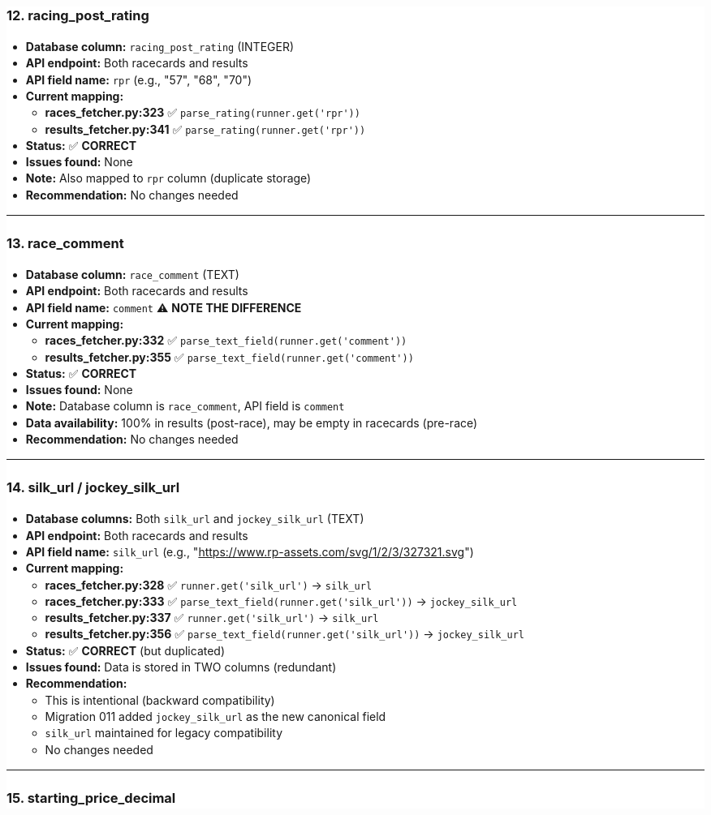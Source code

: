 
### 12. racing_post_rating

- **Database column:** `racing_post_rating` (INTEGER)
- **API endpoint:** Both racecards and results
- **API field name:** `rpr` (e.g., "57", "68", "70")
- **Current mapping:**
  - **races_fetcher.py:323** ✅ `parse_rating(runner.get('rpr'))`
  - **results_fetcher.py:341** ✅ `parse_rating(runner.get('rpr'))`
- **Status:** ✅ **CORRECT**
- **Issues found:** None
- **Note:** Also mapped to `rpr` column (duplicate storage)
- **Recommendation:** No changes needed

---

### 13. race_comment

- **Database column:** `race_comment` (TEXT)
- **API endpoint:** Both racecards and results
- **API field name:** `comment` ⚠️ **NOTE THE DIFFERENCE**
- **Current mapping:**
  - **races_fetcher.py:332** ✅ `parse_text_field(runner.get('comment'))`
  - **results_fetcher.py:355** ✅ `parse_text_field(runner.get('comment'))`
- **Status:** ✅ **CORRECT**
- **Issues found:** None
- **Note:** Database column is `race_comment`, API field is `comment`
- **Data availability:** 100% in results (post-race), may be empty in racecards (pre-race)
- **Recommendation:** No changes needed

---

### 14. silk_url / jockey_silk_url

- **Database columns:** Both `silk_url` and `jockey_silk_url` (TEXT)
- **API endpoint:** Both racecards and results
- **API field name:** `silk_url` (e.g., "https://www.rp-assets.com/svg/1/2/3/327321.svg")
- **Current mapping:**
  - **races_fetcher.py:328** ✅ `runner.get('silk_url')` → `silk_url`
  - **races_fetcher.py:333** ✅ `parse_text_field(runner.get('silk_url'))` → `jockey_silk_url`
  - **results_fetcher.py:337** ✅ `runner.get('silk_url')` → `silk_url`
  - **results_fetcher.py:356** ✅ `parse_text_field(runner.get('silk_url'))` → `jockey_silk_url`
- **Status:** ✅ **CORRECT** (but duplicated)
- **Issues found:** Data is stored in TWO columns (redundant)
- **Recommendation:**
  - This is intentional (backward compatibility)
  - Migration 011 added `jockey_silk_url` as the new canonical field
  - `silk_url` maintained for legacy compatibility
  - No changes needed

---

### 15. starting_price_decimal
